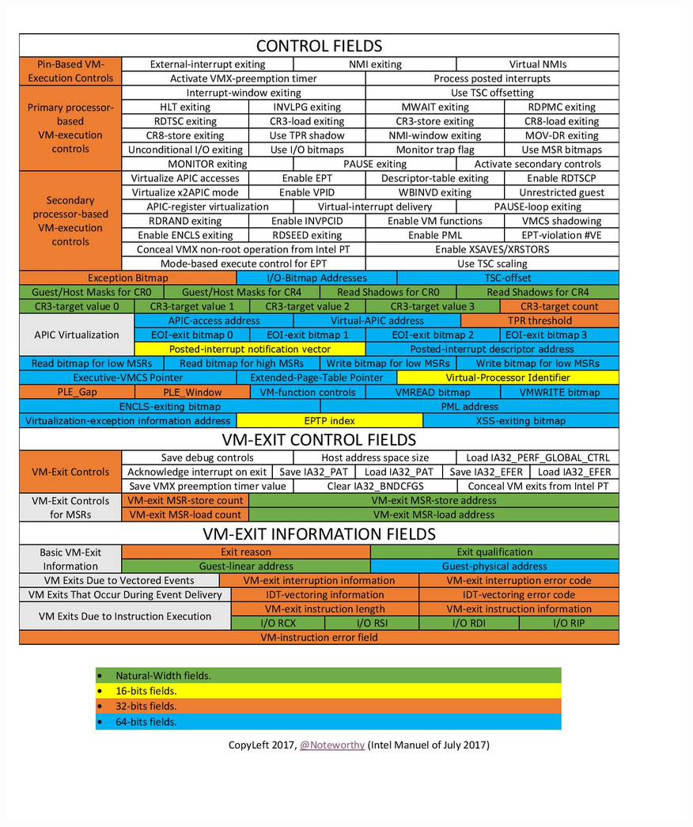 <img src="https://raw.githubusercontent.com/tupelo-shen/my_test/master/doc/AI_ML/Edge%20computing/XEN/%E5%AD%A6%E4%B9%A0%E7%AC%94%E8%AE%B0/images/hypervisor_from_scratch_1_5.png">
